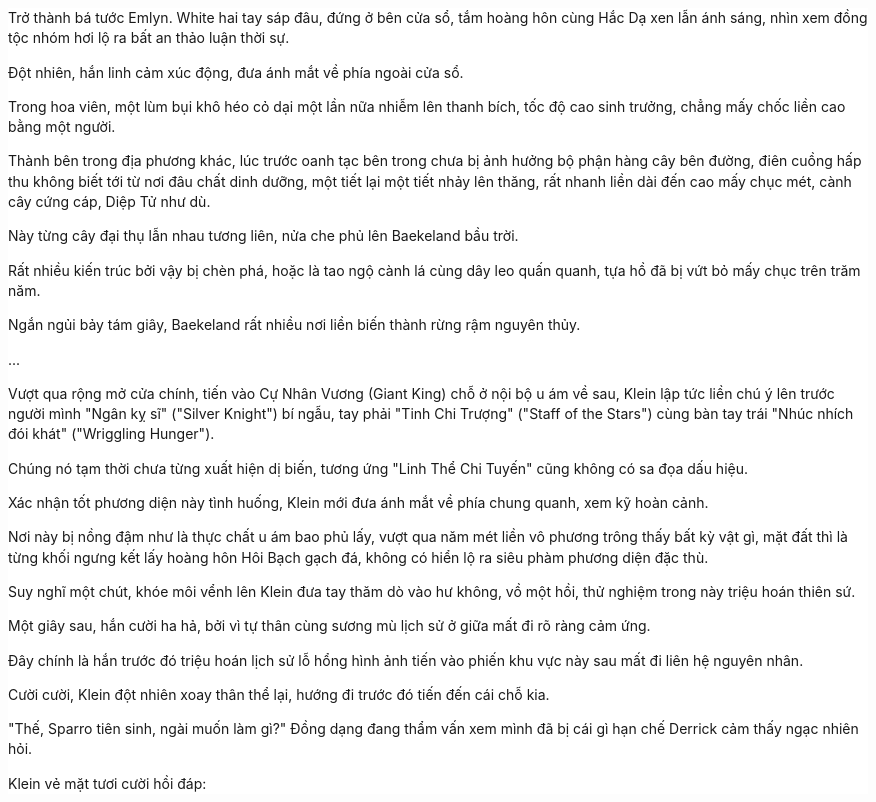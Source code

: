   
Trở thành bá tước Emlyn. White hai tay sáp đâu, đứng ở bên cửa sổ, tắm hoàng hôn cùng Hắc Dạ xen lẫn ánh sáng, nhìn xem đồng tộc nhóm hơi lộ ra bất an thảo luận thời sự.

  
Đột nhiên, hắn linh cảm xúc động, đưa ánh mắt về phía ngoài cửa sổ.

  
Trong hoa viên, một lùm bụi khô héo cỏ dại một lần nữa nhiễm lên thanh bích, tốc độ cao sinh trưởng, chẳng mấy chốc liền cao bằng một người.

  
Thành bên trong địa phương khác, lúc trước oanh tạc bên trong chưa bị ảnh hưởng bộ phận hàng cây bên đường, điên cuồng hấp thu không biết tới từ nơi đâu chất dinh dưỡng, một tiết lại một tiết nhảy lên thăng, rất nhanh liền dài đến cao mấy chục mét, cành cây cứng cáp, Diệp Tử như dù.

  
Này từng cây đại thụ lẫn nhau tương liên, nửa che phủ lên Baekeland bầu trời.

  
Rất nhiều kiến trúc bởi vậy bị chèn phá, hoặc là tao ngộ cành lá cùng dây leo quấn quanh, tựa hồ đã bị vứt bỏ mấy chục trên trăm năm.

  
Ngắn ngủi bảy tám giây, Baekeland rất nhiều nơi liền biến thành rừng rậm nguyên thủy.

  
...

  
Vượt qua rộng mở cửa chính, tiến vào Cự Nhân Vương (Giant King) chỗ ở nội bộ u ám về sau, Klein lập tức liền chú ý lên trước người mình "Ngân kỵ sĩ" ("Silver Knight") bí ngẫu, tay phải "Tinh Chi Trượng" ("Staff of the Stars") cùng bàn tay trái "Nhúc nhích đói khát" ("Wriggling Hunger").

  
Chúng nó tạm thời chưa từng xuất hiện dị biến, tương ứng "Linh Thể Chi Tuyến" cũng không có sa đọa dấu hiệu.

  
Xác nhận tốt phương diện này tình huống, Klein mới đưa ánh mắt về phía chung quanh, xem kỹ hoàn cảnh.

  
Nơi này bị nồng đậm như là thực chất u ám bao phủ lấy, vượt qua năm mét liền vô phương trông thấy bất kỳ vật gì, mặt đất thì là từng khối ngưng kết lấy hoàng hôn Hôi Bạch gạch đá, không có hiển lộ ra siêu phàm phương diện đặc thù.

  
Suy nghĩ một chút, khóe môi vểnh lên Klein đưa tay thăm dò vào hư không, vồ một hồi, thử nghiệm trong này triệu hoán thiên sứ.

  
Một giây sau, hắn cười ha hả, bởi vì tự thân cùng sương mù lịch sử ở giữa mất đi rõ ràng cảm ứng.

  
Đây chính là hắn trước đó triệu hoán lịch sử lỗ hổng hình ảnh tiến vào phiến khu vực này sau mất đi liên hệ nguyên nhân.

  
Cười cười, Klein đột nhiên xoay thân thể lại, hướng đi trước đó tiến đến cái chỗ kia.

  
"Thế, Sparro tiên sinh, ngài muốn làm gì?" Đồng dạng đang thẩm vấn xem mình đã bị cái gì hạn chế Derrick cảm thấy ngạc nhiên hỏi.

  
Klein vẻ mặt tươi cười hồi đáp:
